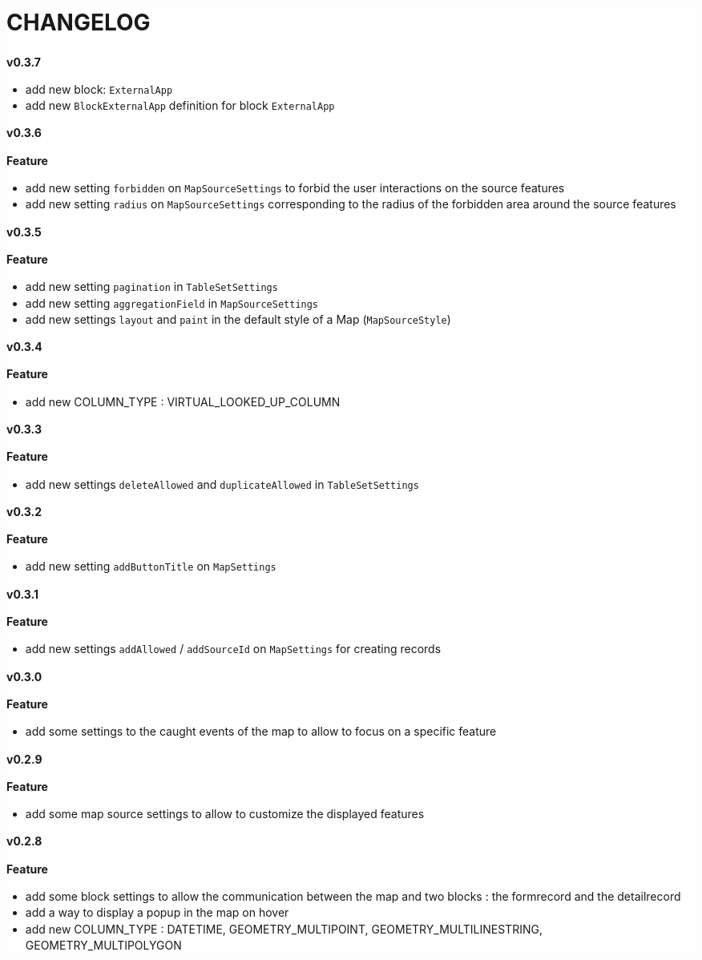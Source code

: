 # CHANGELOG

**v0.3.7**
* add new block: `ExternalApp`
* add new `BlockExternalApp` definition for block `ExternalApp`

**v0.3.6**

**Feature**
* add new setting `forbidden` on `MapSourceSettings` to forbid the user interactions on the source features
* add new setting `radius` on `MapSourceSettings` corresponding to the radius of the forbidden area around the source features

**v0.3.5**

**Feature**
* add new setting `pagination` in `TableSetSettings`
* add new setting `aggregationField` in `MapSourceSettings`
* add new settings `layout` and `paint` in the default style of a Map (`MapSourceStyle`)

**v0.3.4**

**Feature**
* add new COLUMN_TYPE : VIRTUAL_LOOKED_UP_COLUMN

**v0.3.3**

**Feature**
* add new settings `deleteAllowed` and `duplicateAllowed` in `TableSetSettings`

**v0.3.2**

**Feature**
* add new setting `addButtonTitle` on `MapSettings`

**v0.3.1**

**Feature**
* add new settings `addAllowed` / `addSourceId` on `MapSettings` for creating records

**v0.3.0**

**Feature**
* add some settings to the caught events of the map to allow to focus on a specific feature

**v0.2.9**

**Feature**
* add some map source settings to allow to customize the displayed features

**v0.2.8**

**Feature**
* add some block settings to allow the communication between the map and two blocks : the formrecord and the detailrecord
* add a way to display a popup in the map on hover 
* add new COLUMN_TYPE : DATETIME, GEOMETRY_MULTIPOINT, GEOMETRY_MULTILINESTRING, GEOMETRY_MULTIPOLYGON

